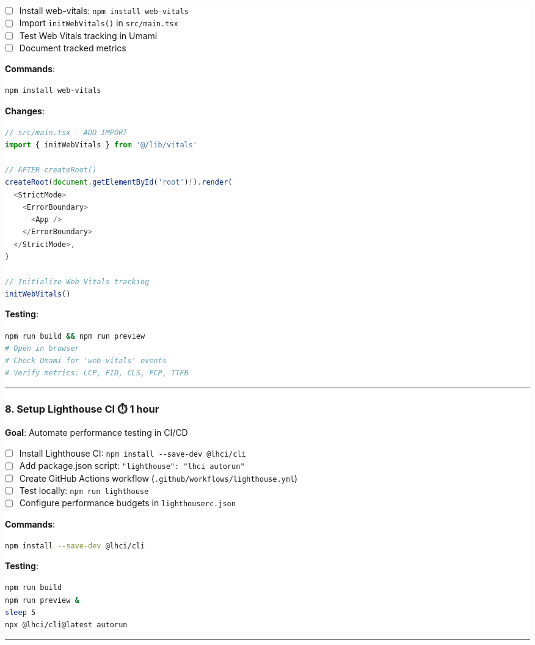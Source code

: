 - [ ] Install web-vitals: `npm install web-vitals`
- [ ] Import `initWebVitals()` in `src/main.tsx`
- [ ] Test Web Vitals tracking in Umami
- [ ] Document tracked metrics

**Commands**:
```bash
npm install web-vitals
```

**Changes**:
```typescript
// src/main.tsx - ADD IMPORT
import { initWebVitals } from '@/lib/vitals'

// AFTER createRoot()
createRoot(document.getElementById('root')!).render(
  <StrictMode>
    <ErrorBoundary>
      <App />
    </ErrorBoundary>
  </StrictMode>,
)

// Initialize Web Vitals tracking
initWebVitals()
```

**Testing**:
```bash
npm run build && npm run preview
# Open in browser
# Check Umami for 'web-vitals' events
# Verify metrics: LCP, FID, CLS, FCP, TTFB
```

---

### 8. Setup Lighthouse CI ⏱️ 1 hour

**Goal**: Automate performance testing in CI/CD

- [ ] Install Lighthouse CI: `npm install --save-dev @lhci/cli`
- [ ] Add package.json script: `"lighthouse": "lhci autorun"`
- [ ] Create GitHub Actions workflow (`.github/workflows/lighthouse.yml`)
- [ ] Test locally: `npm run lighthouse`
- [ ] Configure performance budgets in `lighthouserc.json`

**Commands**:
```bash
npm install --save-dev @lhci/cli
```

**Testing**:
```bash
npm run build
npm run preview &
sleep 5
npx @lhci/cli@latest autorun
```

---